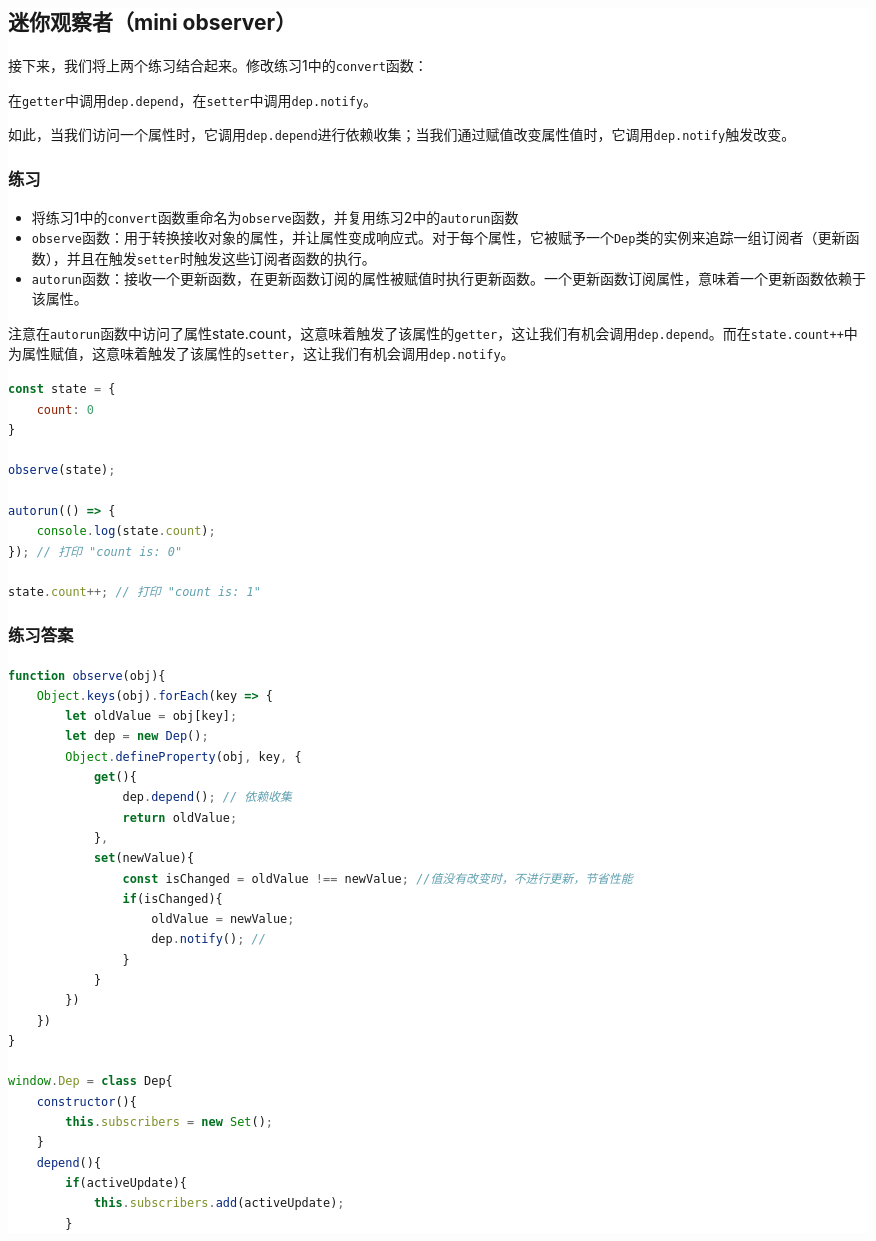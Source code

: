   

## 迷你观察者（mini observer）

接下来，我们将上两个练习结合起来。修改练习1中的`convert`函数：

在`getter`中调用`dep.depend`，在`setter`中调用`dep.notify`。

如此，当我们访问一个属性时，它调用`dep.depend`进行依赖收集；当我们通过赋值改变属性值时，它调用`dep.notify`触发改变。

### 练习

- 将练习1中的`convert`函数重命名为`observe`函数，并复用练习2中的`autorun`函数
- `observe`函数：用于转换接收对象的属性，并让属性变成响应式。对于每个属性，它被赋予一个`Dep`类的实例来追踪一组订阅者（更新函数），并且在触发`setter`时触发这些订阅者函数的执行。
- `autorun`函数：接收一个更新函数，在更新函数订阅的属性被赋值时执行更新函数。一个更新函数订阅属性，意味着一个更新函数依赖于该属性。

注意在`autorun`函数中访问了属性state.count，这意味着触发了该属性的`getter`，这让我们有机会调用`dep.depend`。而在`state.count++`中为属性赋值，这意味着触发了该属性的`setter`，这让我们有机会调用`dep.notify`。

```javascript
const state = {
	count: 0
}

observe(state);

autorun(() => {
	console.log(state.count);
}); // 打印 "count is: 0"

state.count++; // 打印 "count is: 1"
```



### 练习答案

```javascript
function observe(obj){
	Object.keys(obj).forEach(key => {
        let oldValue = obj[key];
        let dep = new Dep();
        Object.defineProperty(obj, key, {
            get(){
                dep.depend(); // 依赖收集
                return oldValue;
            },
            set(newValue){
                const isChanged = oldValue !== newValue; //值没有改变时，不进行更新，节省性能
                if(isChanged){
                    oldValue = newValue;
                    dep.notify(); // 
                }
            }
        })
    })
}

window.Dep = class Dep{
    constructor(){
        this.subscribers = new Set();
    }
    depend(){
        if(activeUpdate){
            this.subscribers.add(activeUpdate);
        }
```